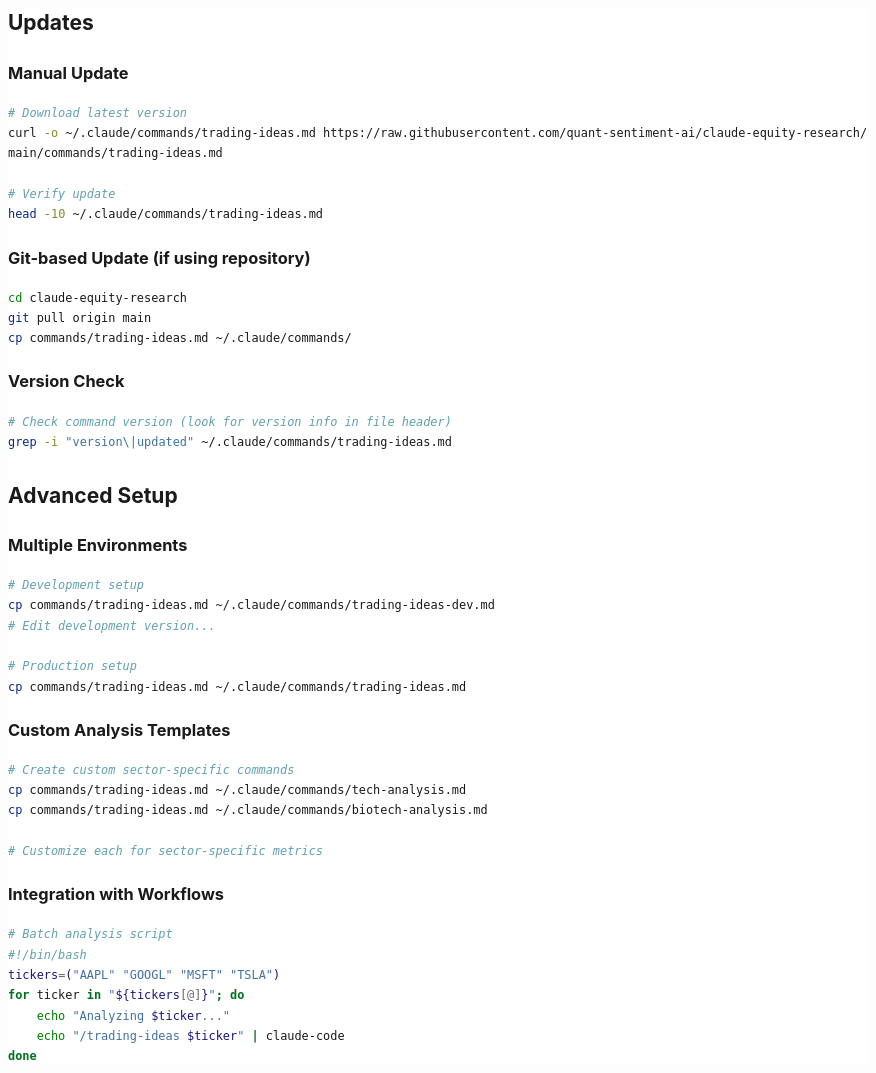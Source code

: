 ## Updates

### Manual Update
```bash
# Download latest version
curl -o ~/.claude/commands/trading-ideas.md https://raw.githubusercontent.com/quant-sentiment-ai/claude-equity-research/main/commands/trading-ideas.md

# Verify update
head -10 ~/.claude/commands/trading-ideas.md
```

### Git-based Update (if using repository)
```bash
cd claude-equity-research
git pull origin main
cp commands/trading-ideas.md ~/.claude/commands/
```

### Version Check
```bash
# Check command version (look for version info in file header)
grep -i "version\|updated" ~/.claude/commands/trading-ideas.md
```

## Advanced Setup

### Multiple Environments
```bash
# Development setup
cp commands/trading-ideas.md ~/.claude/commands/trading-ideas-dev.md
# Edit development version...

# Production setup  
cp commands/trading-ideas.md ~/.claude/commands/trading-ideas.md
```

### Custom Analysis Templates
```bash
# Create custom sector-specific commands
cp commands/trading-ideas.md ~/.claude/commands/tech-analysis.md
cp commands/trading-ideas.md ~/.claude/commands/biotech-analysis.md

# Customize each for sector-specific metrics
```

### Integration with Workflows
```bash
# Batch analysis script
#!/bin/bash
tickers=("AAPL" "GOOGL" "MSFT" "TSLA")
for ticker in "${tickers[@]}"; do
    echo "Analyzing $ticker..."
    echo "/trading-ideas $ticker" | claude-code
done
```
